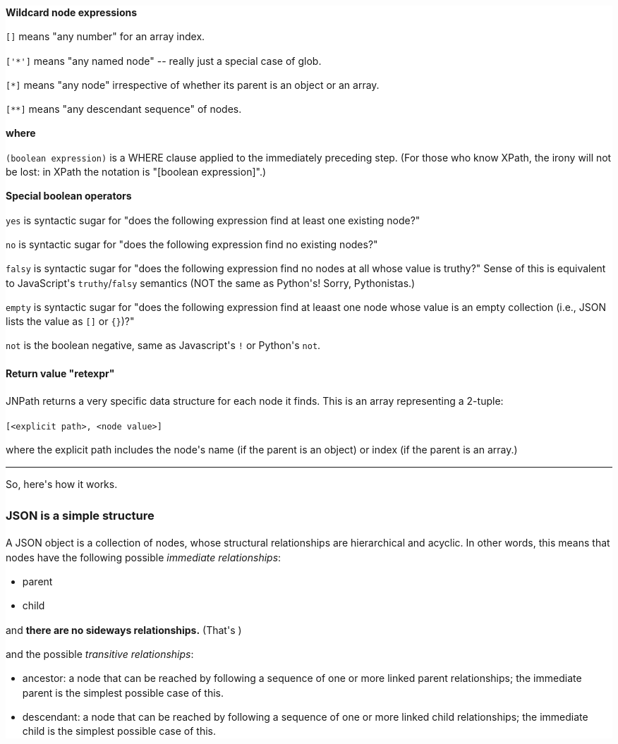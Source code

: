 **Wildcard node expressions**

`[]` means "any number" for an array index.

`['*']` means "any named node" -- really just a special case of glob.

`[*]` means "any node" irrespective of whether its parent is an object or an array.

`[**]` means "any descendant sequence" of nodes.

**where**

`(boolean expression)` is a WHERE clause applied to the immediately preceding step. (For those who know XPath, the irony will not be lost: in XPath the notation is "[boolean expression]".)

**Special boolean operators**

`yes` is syntactic sugar for "does the following expression find at least one existing node?"

`no` is syntactic sugar for "does the following expression find no existing nodes?"

`falsy` is syntactic sugar for "does the following expression find no nodes at all whose value is truthy?" Sense of this is equivalent to JavaScript's `truthy`/`falsy` semantics (NOT the same as Python's! Sorry, Pythonistas.)

`empty` is syntactic sugar for "does the following expression find at leaast one node whose value is an empty collection (i.e., JSON lists the value as `[]` or `{}`)?"

`not` is the boolean negative, same as Javascript's `!` or Python's `not`.

#### Return value "retexpr"

JNPath returns a very specific data structure for each node it finds. This is an array representing a 2-tuple:

`[<explicit path>, <node value>]`

where the explicit path includes the node's name (if the parent is an object) or index (if the parent is an array.)


----

So, here's how it works.

### JSON is a simple structure

A JSON object is a collection of nodes, whose structural relationships are hierarchical and acyclic. In other words, this means that nodes have the following possible _immediate relationships_:

  - parent

  - child

and **there are no sideways relationships.** (That's )

and the possible _transitive relationships_:

  - ancestor: a node that can be reached by following a sequence of one or more linked parent relationships; the immediate parent is the simplest possible case of this.

  - descendant: a node that can be reached by following a sequence of one or more linked child relationships; the immediate child is the simplest possible case of this.

